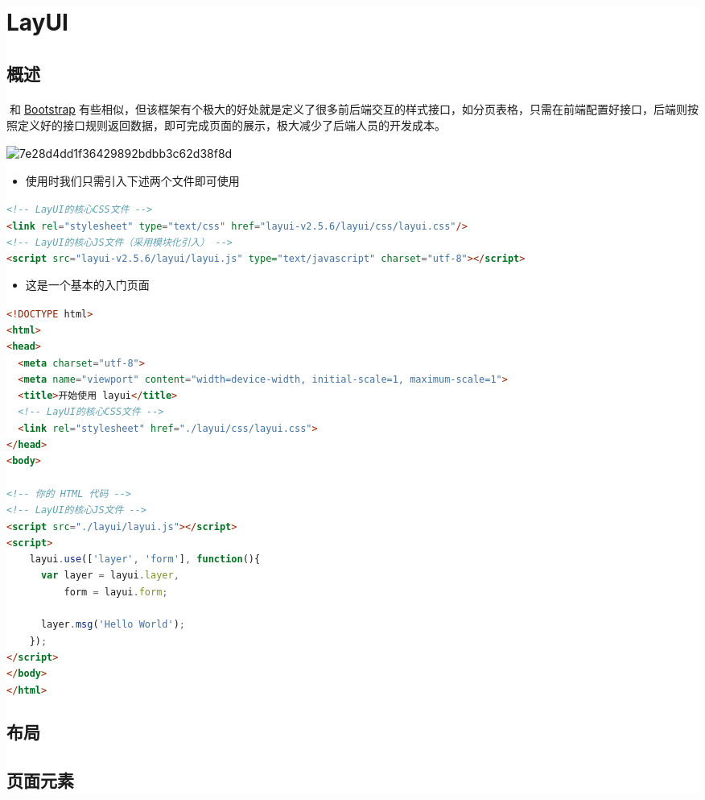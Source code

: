 # LayUI

## 概述

​	 和 [Bootstrap](https://so.csdn.net/so/search?from=pc_blog_highlight&q=Bootstrap) 有些相似，但该框架有个极大的好处就是定义了很多前后端交互的样式接口，如分页表格，只需在前端配置好接口，后端则按照定义好的接口规则返回数据，即可完成页面的展示，极大减少了后端人员的开发成本。

![7e28d4dd1f36429892bdbb3c62d38f8d](7e28d4dd1f36429892bdbb3c62d38f8d.png)

- 使用时我们只需引入下述两个文件即可使用

```html
<!-- LayUI的核心CSS文件 -->
<link rel="stylesheet" type="text/css" href="layui-v2.5.6/layui/css/layui.css"/>
<!-- LayUI的核心JS文件（采用模块化引入） --> 
<script src="layui-v2.5.6/layui/layui.js" type="text/javascript" charset="utf-8"></script>
```

- 这是一个基本的入门页面

```html
<!DOCTYPE html>
<html>
<head>
  <meta charset="utf-8">
  <meta name="viewport" content="width=device-width, initial-scale=1, maximum-scale=1">
  <title>开始使用 layui</title>
  <!-- LayUI的核心CSS文件 -->
  <link rel="stylesheet" href="./layui/css/layui.css">
</head>
<body>
 
<!-- 你的 HTML 代码 -->
<!-- LayUI的核心JS文件 -->
<script src="./layui/layui.js"></script>
<script>
    layui.use(['layer', 'form'], function(){
      var layer = layui.layer,
      	  form = layui.form;

      layer.msg('Hello World');
    });
</script> 
</body>
</html>
```

## 布局

## 页面元素
